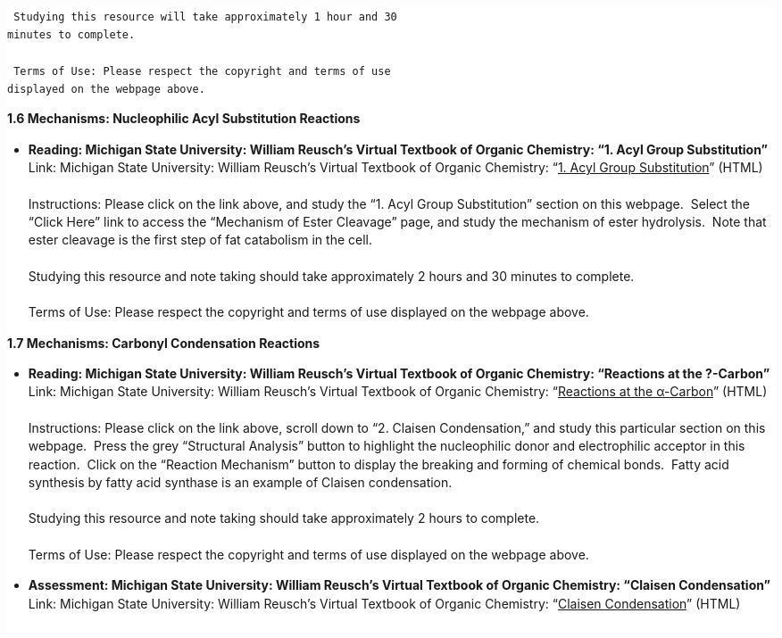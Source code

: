      Studying this resource will take approximately 1 hour and 30
    minutes to complete.  
        
     Terms of Use: Please respect the copyright and terms of use
    displayed on the webpage above.

**1.6 Mechanisms: Nucleophilic Acyl Substitution Reactions** <span
id="1.6"></span> 
-   **Reading: Michigan State University: William Reusch’s Virtual
    Textbook of Organic Chemistry: “1. Acyl Group Substitution”**
    Link: Michigan State University: William Reusch’s Virtual Textbook
    of Organic Chemistry: “[1. Acyl Group
    Substitution](http://www2.chemistry.msu.edu/faculty/reusch/VirtTxtJml/crbacid2.htm#react1)”
    (HTML)  
        
     Instructions: Please click on the link above, and study the “1.
    Acyl Group Substitution” section on this webpage.  Select the “Click
    Here” link to access the “Mechanism of Ester Cleavage” page, and
    study the mechanism of ester hydrolysis.  Note that ester cleavage
    is the first step of fat catabolism in the cell.    
        
     Studying this resource and note taking should take approximately 2
    hours and 30 minutes to complete.  
        
     Terms of Use: Please respect the copyright and terms of use
    displayed on the webpage above.

**1.7 Mechanisms: Carbonyl Condensation Reactions** <span
id="1.7"></span> 
-   **Reading: Michigan State University: William Reusch’s Virtual
    Textbook of Organic Chemistry: “Reactions at the ?-Carbon”**
    Link: Michigan State University: William Reusch’s Virtual Textbook
    of Organic Chemistry: “[Reactions at the
    α-Carbon](http://www2.chemistry.msu.edu/faculty/reusch/VirtTxtJml/crbacid3.htm#react5)”
    (HTML)  
        
     Instructions: Please click on the link above, scroll down to “2.
    Claisen Condensation,” and study this particular section on this
    webpage.  Press the grey “Structural Analysis” button to highlight
    the nucleophilic donor and electrophilic acceptor in this reaction.
     Click on the “Reaction Mechanism” button to display the breaking
    and forming of chemical bonds.  Fatty acid synthesis by fatty acid
    synthase is an example of Claisen condensation.  
        
     Studying this resource and note taking should take approximately 2
    hours to complete.  
        
     Terms of Use: Please respect the copyright and terms of use
    displayed on the webpage above.

-   **Assessment: Michigan State University: William Reusch’s Virtual
    Textbook of Organic Chemistry: “Claisen Condensation”**
    Link: Michigan State University: William Reusch’s Virtual Textbook
    of Organic Chemistry: “[Claisen
    Condensation](http://www2.chemistry.msu.edu/faculty/reusch/VirtTxtJml/Questions/Match/claisen.htm)”
    (HTML)  
        